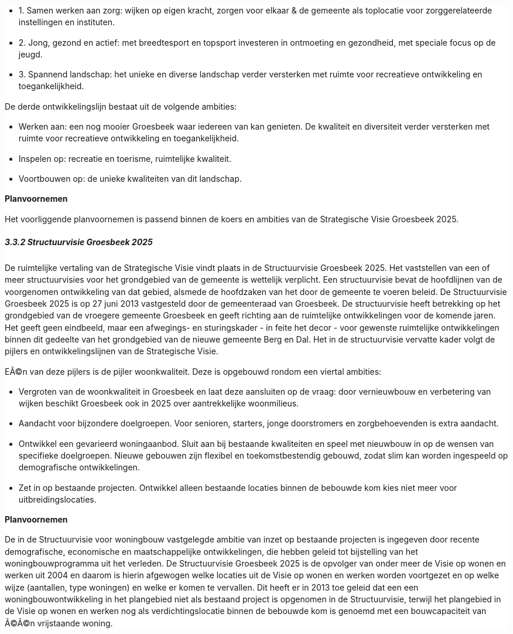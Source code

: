 * 1\. Samen werken aan zorg: wijken op eigen kracht, zorgen voor elkaar \& de gemeente als toplocatie voor zorggerelateerde instellingen en instituten.

* 2\. Jong, gezond en actief: met breedtesport en topsport investeren in ontmoeting en gezondheid, met speciale focus op de jeugd.

* 3\. Spannend landschap: het unieke en diverse landschap verder versterken met ruimte voor recreatieve ontwikkeling en toegankelijkheid.

De derde ontwikkelingslijn bestaat uit de volgende ambities:

* Werken aan: een nog mooier Groesbeek waar iedereen van kan genieten. De kwaliteit en diversiteit verder versterken met ruimte voor recreatieve ontwikkeling en toegankelijkheid.

* Inspelen op: recreatie en toerisme, ruimtelijke kwaliteit.

* Voortbouwen op: de unieke kwaliteiten van dit landschap.

**Planvoornemen**

Het voorliggende planvoornemen is passend binnen de koers en ambities van de Strategische Visie Groesbeek 2025\.

##### 3\.3\.2 Structuurvisie Groesbeek 2025

De ruimtelijke vertaling van de Strategische Visie vindt plaats in de Structuurvisie Groesbeek 2025\. Het vaststellen van een of meer structuurvisies voor het grondgebied van de gemeente is wettelijk verplicht. Een structuurvisie bevat de hoofdlijnen van de voorgenomen ontwikkeling van dat gebied, alsmede de hoofdzaken van het door de gemeente te voeren beleid. De Structuurvisie Groesbeek 2025 is op 27 juni 2013 vastgesteld door de gemeenteraad van Groesbeek. De structuurvisie heeft betrekking op het grondgebied van de vroegere gemeente Groesbeek en geeft richting aan de ruimtelijke ontwikkelingen voor de komende jaren. Het geeft geen eindbeeld, maar een afwegings\- en sturingskader \- in feite het decor \- voor gewenste ruimtelijke ontwikkelingen binnen dit gedeelte van het grondgebied van de nieuwe gemeente Berg en Dal. Het in de structuurvisie vervatte kader volgt de pijlers en ontwikkelingslijnen van de Strategische Visie.

EÃ©n van deze pijlers is de pijler woonkwaliteit. Deze is opgebouwd rondom een viertal ambities:

* Vergroten van de woonkwaliteit in Groesbeek en laat deze aansluiten op de vraag: door vernieuwbouw en verbetering van wijken beschikt Groesbeek ook in 2025 over aantrekkelijke woonmilieus.

* Aandacht voor bijzondere doelgroepen. Voor senioren, starters, jonge doorstromers en zorgbehoevenden is extra aandacht.

* Ontwikkel een gevarieerd woningaanbod. Sluit aan bij bestaande kwaliteiten en speel met nieuwbouw in op de wensen van specifieke doelgroepen. Nieuwe gebouwen zijn flexibel en toekomstbestendig gebouwd, zodat slim kan worden ingespeeld op demografische ontwikkelingen.

* Zet in op bestaande projecten. Ontwikkel alleen bestaande locaties binnen de bebouwde kom kies niet meer voor uitbreidingslocaties.

**Planvoornemen**

De in de Structuurvisie voor woningbouw vastgelegde ambitie van inzet op bestaande projecten is ingegeven door recente demografische, economische en maatschappelijke ontwikkelingen, die hebben geleid tot bijstelling van het woningbouwprogramma uit het verleden. De Structuurvisie Groesbeek 2025 is de opvolger van onder meer de Visie op wonen en werken uit 2004 en daarom is hierin afgewogen welke locaties uit de Visie op wonen en werken worden voortgezet en op welke wijze (aantallen, type woningen) en welke er komen te vervallen. Dit heeft er in 2013 toe geleid dat een een woningbouwontwikkeling in het plangebied niet als bestaand project is opgenomen in de Structuurvisie, terwijl het plangebied in de Visie op wonen en werken nog als verdichtingslocatie binnen de bebouwde kom is genoemd met een bouwcapaciteit van Ã©Ã©n vrijstaande woning.
